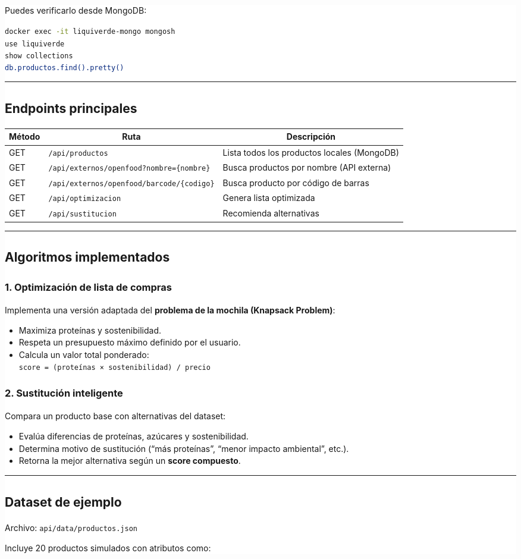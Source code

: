 Puedes verificarlo desde MongoDB:

```bash
docker exec -it liquiverde-mongo mongosh
use liquiverde
show collections
db.productos.find().pretty()
```

---

## Endpoints principales

| Método | Ruta | Descripción |
|--------|------|-------------|
| GET | `/api/productos` | Lista todos los productos locales (MongoDB) |
| GET | `/api/externos/openfood?nombre={nombre}` | Busca productos por nombre (API externa) |
| GET | `/api/externos/openfood/barcode/{codigo}` | Busca producto por código de barras |
| GET | `/api/optimizacion` | Genera lista optimizada |
| GET | `/api/sustitucion` | Recomienda alternativas |

---

## Algoritmos implementados

### 1. Optimización de lista de compras

Implementa una versión adaptada del **problema de la mochila (Knapsack Problem)**:

- Maximiza proteínas y sostenibilidad.
- Respeta un presupuesto máximo definido por el usuario.
- Calcula un valor total ponderado:  
  `score = (proteínas × sostenibilidad) / precio`

### 2. Sustitución inteligente

Compara un producto base con alternativas del dataset:

- Evalúa diferencias de proteínas, azúcares y sostenibilidad.
- Determina motivo de sustitución (“más proteínas”, “menor impacto ambiental”, etc.).
- Retorna la mejor alternativa según un **score compuesto**.

---

## Dataset de ejemplo

Archivo: `api/data/productos.json`

Incluye 20 productos simulados con atributos como:
